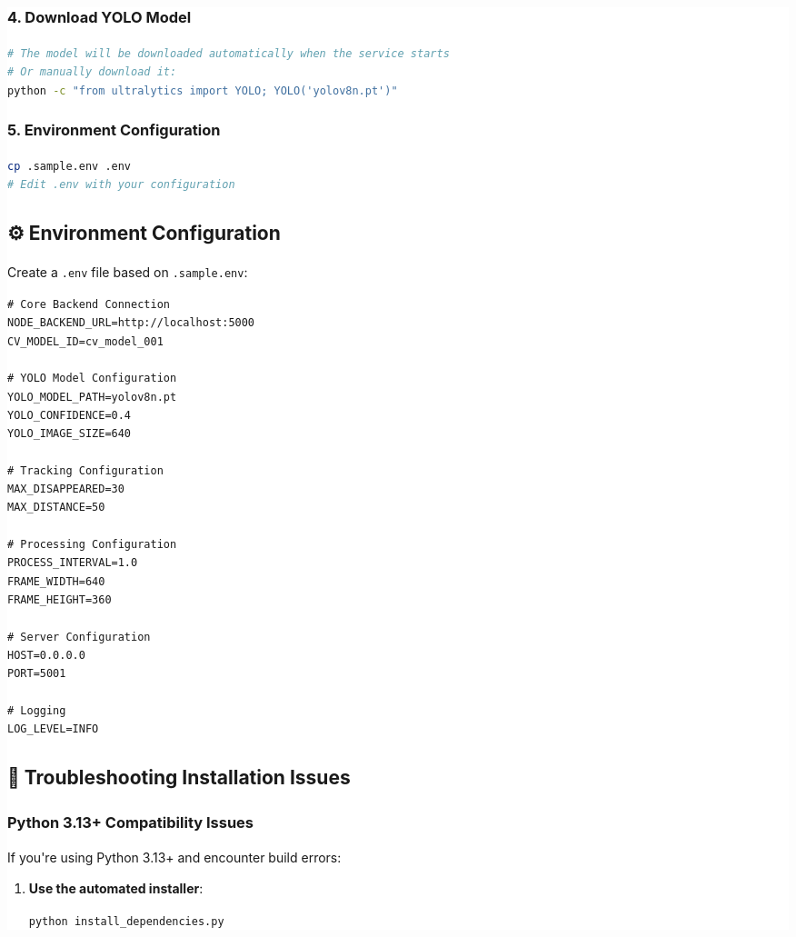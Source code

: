 ### 4. Download YOLO Model
```bash
# The model will be downloaded automatically when the service starts
# Or manually download it:
python -c "from ultralytics import YOLO; YOLO('yolov8n.pt')"
```

### 5. Environment Configuration
```bash
cp .sample.env .env
# Edit .env with your configuration
```

## ⚙️ Environment Configuration

Create a `.env` file based on `.sample.env`:

```env
# Core Backend Connection
NODE_BACKEND_URL=http://localhost:5000
CV_MODEL_ID=cv_model_001

# YOLO Model Configuration
YOLO_MODEL_PATH=yolov8n.pt
YOLO_CONFIDENCE=0.4
YOLO_IMAGE_SIZE=640

# Tracking Configuration
MAX_DISAPPEARED=30
MAX_DISTANCE=50

# Processing Configuration
PROCESS_INTERVAL=1.0
FRAME_WIDTH=640
FRAME_HEIGHT=360

# Server Configuration
HOST=0.0.0.0
PORT=5001

# Logging
LOG_LEVEL=INFO
```

## 🔧 Troubleshooting Installation Issues

### Python 3.13+ Compatibility Issues
If you're using Python 3.13+ and encounter build errors:

1. **Use the automated installer**:
   ```bash
   python install_dependencies.py
   ```
